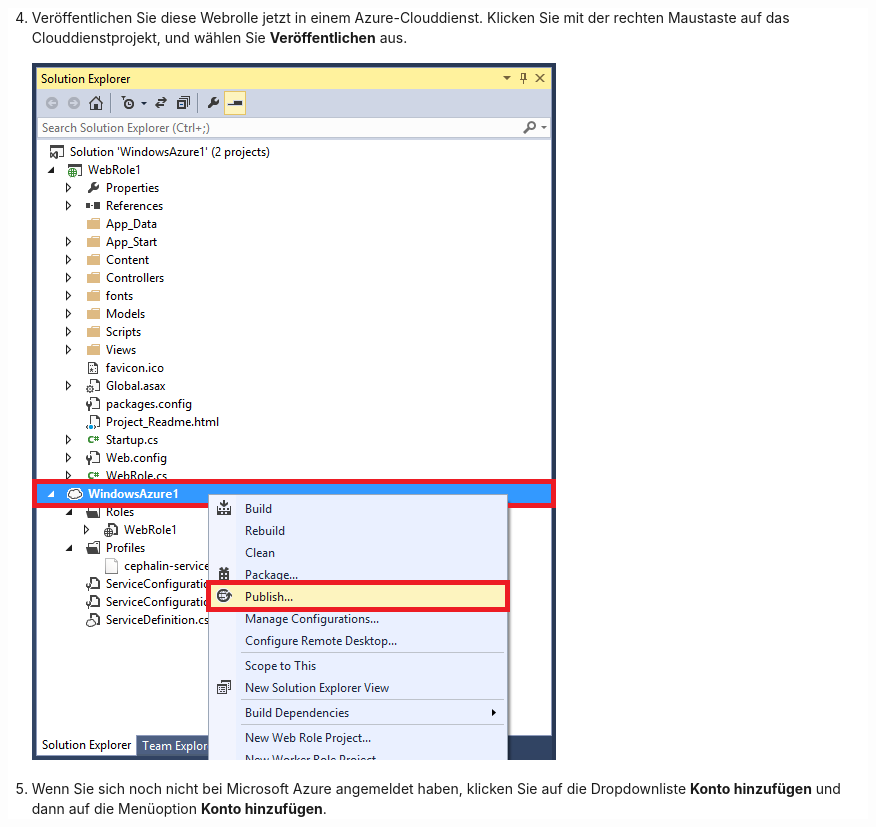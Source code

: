 4. Veröffentlichen Sie diese Webrolle jetzt in einem Azure-Clouddienst. Klicken Sie mit der rechten Maustaste auf das Clouddienstprojekt, und wählen Sie **Veröffentlichen** aus.

	![](media/cdn-cloud-service-with-cdn/cdn-cs-4-publish-a.png)

5. Wenn Sie sich noch nicht bei Microsoft Azure angemeldet haben, klicken Sie auf die Dropdownliste **Konto hinzufügen** und dann auf die Menüoption **Konto hinzufügen**.
